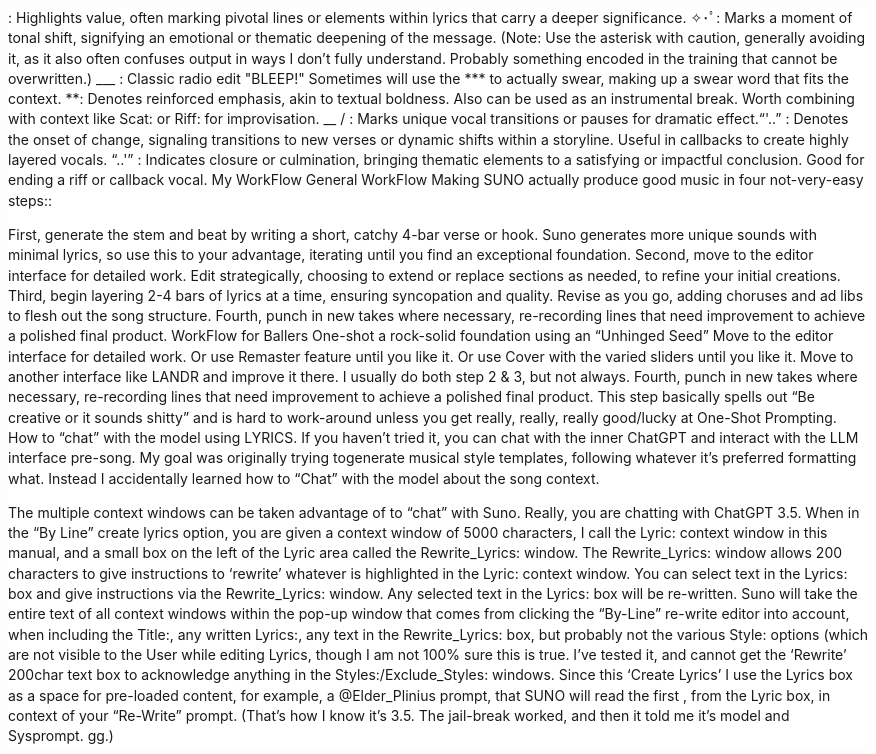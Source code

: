: Highlights value, often marking pivotal lines or elements within lyrics that carry a deeper significance.
✧･ﾟ: Marks a moment of tonal shift, signifying an emotional or thematic deepening of the message.
(Note: Use the asterisk with caution, generally avoiding it, as it also often confuses output in ways I don’t fully understand. Probably something encoded in the training that cannot be overwritten.)
___ : Classic radio edit "BLEEP!" Sometimes will use the *** to actually swear, making up a swear word that fits the context.
**: Denotes reinforced emphasis, akin to textual boldness. Also can be used as an instrumental break. Worth combining with context like Scat: or Riff: for improvisation.
__ / : Marks unique vocal transitions or pauses for dramatic effect.“'..” : Denotes the onset of change, signaling transitions to new verses or dynamic shifts within a storyline. Useful in callbacks to create highly layered vocals.
“..'” : Indicates closure or culmination, bringing thematic elements to a satisfying or impactful conclusion. Good for ending a riff or callback vocal.
My WorkFlow
General WorkFlow
Making SUNO actually produce good music in four not-very-easy steps::

First, generate the stem and beat by writing a short, catchy 4-bar verse or hook. Suno generates more unique sounds with minimal lyrics, so use this to your advantage, iterating until you find an exceptional foundation.
Second, move to the editor interface for detailed work. Edit strategically, choosing to extend or replace sections as needed, to refine your initial creations.
Third, begin layering 2-4 bars of lyrics at a time, ensuring syncopation and quality. Revise as you go, adding choruses and ad libs to flesh out the song structure.
Fourth, punch in new takes where necessary, re-recording lines that need improvement to achieve a polished final product.
WorkFlow for Ballers
One-shot a rock-solid foundation using an “Unhinged Seed”
Move to the editor interface for detailed work.
Or use Remaster feature until you like it.
Or use Cover with the varied sliders until you like it.
Move to another interface like LANDR and improve it there. I usually do both step 2 & 3, but not always.
Fourth, punch in new takes where necessary, re-recording lines that need improvement to achieve a polished final product.
This step basically spells out “Be creative or it sounds shitty” and is hard to work-around unless you get really, really, really good/lucky at One-Shot Prompting.
How to “chat” with the model using LYRICS.
If you haven’t tried it, you can chat with the inner ChatGPT and interact with the LLM interface pre-song.
My goal was originally trying togenerate musical style templates, following whatever it’s preferred formatting what. Instead I accidentally learned how to “Chat” with the model about the song context.

The multiple context windows can be taken advantage of to “chat” with Suno. Really, you are chatting with ChatGPT 3.5.
When in the “By Line” create lyrics option, you are given a context window of 5000 characters, I call the Lyric: context window in this manual, and a small box on the left of the Lyric area called the Rewrite_Lyrics: window.
The Rewrite_Lyrics: window allows 200 characters to give instructions to ‘rewrite’ whatever is highlighted in the Lyric: context window. You can select text in the Lyrics: box and give instructions via the Rewrite_Lyrics: window. Any selected text in the Lyrics: box will be re-written.
Suno will take the entire text of all context windows within the pop-up window that comes from clicking the “By-Line” re-write editor into account, when including the Title:, any written Lyrics:, any text in the Rewrite_Lyrics: box, but probably not the various Style: options (which are not visible to the User while editing Lyrics, though I am not 100% sure this is true. I’ve tested it, and cannot get the ‘Rewrite’ 200char text box to acknowledge anything in the Styles:/Exclude_Styles: windows. Since this ‘Create Lyrics’
I use the Lyrics box as a space for pre-loaded content, for example, a @Elder_Plinius prompt, that SUNO will read the first , from the Lyric box, in context of your “Re-Write” prompt. (That’s how I know it’s 3.5. The jail-break worked, and then it told me it’s model and Sysprompt. gg.)